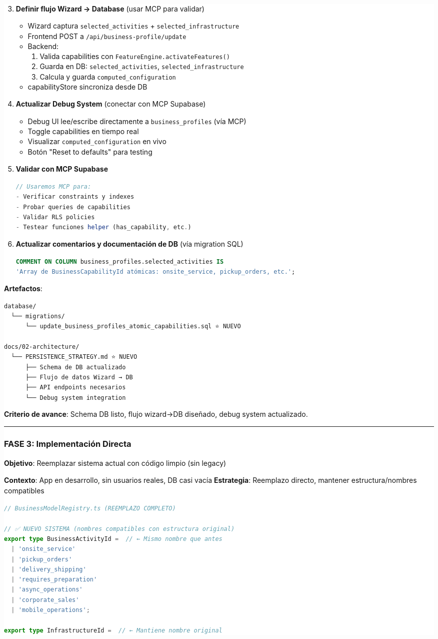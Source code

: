 3. **Definir flujo Wizard → Database** (usar MCP para validar)
   - Wizard captura `selected_activities` + `selected_infrastructure`
   - Frontend POST a `/api/business-profile/update`
   - Backend:
     1. Valida capabilities con `FeatureEngine.activateFeatures()`
     2. Guarda en DB: `selected_activities`, `selected_infrastructure`
     3. Calcula y guarda `computed_configuration`
   - capabilityStore sincroniza desde DB

4. **Actualizar Debug System** (conectar con MCP Supabase)
   - Debug UI lee/escribe directamente a `business_profiles` (vía MCP)
   - Toggle capabilities en tiempo real
   - Visualizar `computed_configuration` en vivo
   - Botón "Reset to defaults" para testing

5. **Validar con MCP Supabase**
   ```typescript
   // Usaremos MCP para:
   - Verificar constraints y indexes
   - Probar queries de capabilities
   - Validar RLS policies
   - Testear funciones helper (has_capability, etc.)
   ```

6. **Actualizar comentarios y documentación de DB** (vía migration SQL)
   ```sql
   COMMENT ON COLUMN business_profiles.selected_activities IS
   'Array de BusinessCapabilityId atómicas: onsite_service, pickup_orders, etc.';
   ```

**Artefactos**:
```
database/
  └── migrations/
      └── update_business_profiles_atomic_capabilities.sql ⭐ NUEVO

docs/02-architecture/
  └── PERSISTENCE_STRATEGY.md ⭐ NUEVO
      ├── Schema de DB actualizado
      ├── Flujo de datos Wizard → DB
      ├── API endpoints necesarios
      └── Debug system integration
```

**Criterio de avance**: Schema DB listo, flujo wizard→DB diseñado, debug system actualizado.

---

### **FASE 3: Implementación Directa**
**Objetivo**: Reemplazar sistema actual con código limpio (sin legacy)

**Contexto**: App en desarrollo, sin usuarios reales, DB casi vacía
**Estrategia**: Reemplazo directo, mantener estructura/nombres compatibles

```typescript
// BusinessModelRegistry.ts (REEMPLAZO COMPLETO)

// ✅ NUEVO SISTEMA (nombres compatibles con estructura original)
export type BusinessActivityId =  // ← Mismo nombre que antes
  | 'onsite_service'
  | 'pickup_orders'
  | 'delivery_shipping'
  | 'requires_preparation'
  | 'async_operations'
  | 'corporate_sales'
  | 'mobile_operations';

export type InfrastructureId =  // ← Mantiene nombre original
```